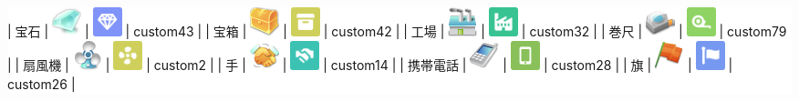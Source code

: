 | 宝石         | ![](icons/classic/jewel32.png)          | <img src='icons/lightning/custom43.png' width='32px'/>  | custom43  |
| 宝箱         | ![](icons/classic/chest32.png)          | <img src='icons/lightning/custom42.png' width='32px'/>  | custom42  |
| 工場         | ![](icons/classic/factory32.png)        | <img src='icons/lightning/custom32.png' width='32px'/>  | custom32  |
| 巻尺         | ![](icons/classic/measuringTape32.png)  | <img src='icons/lightning/custom79.png' width='32px'/>  | custom79  |
| 扇風機        | ![](icons/classic/fan32.png)            | <img src='icons/lightning/custom2.png' width='32px'/>   | custom2   |
| 手          | ![](icons/classic/hands32.png)          | <img src='icons/lightning/custom14.png' width='32px'/>  | custom14  |
| 携帯電話       | ![](icons/classic/cellPhone32.png)      | <img src='icons/lightning/custom28.png' width='32px'/>  | custom28  |
| 旗          | ![](icons/classic/flag32.png)           | <img src='icons/lightning/custom26.png' width='32px'/>  | custom26  |